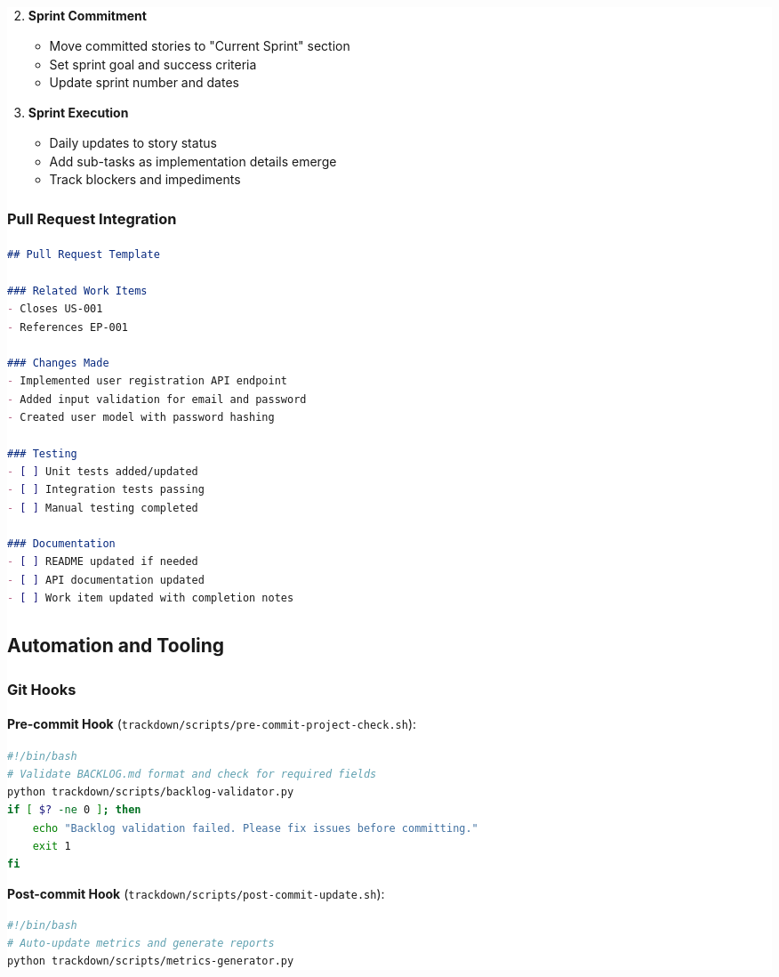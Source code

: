 2. **Sprint Commitment**
   - Move committed stories to "Current Sprint" section
   - Set sprint goal and success criteria
   - Update sprint number and dates

3. **Sprint Execution**
   - Daily updates to story status
   - Add sub-tasks as implementation details emerge
   - Track blockers and impediments

### Pull Request Integration

```markdown
## Pull Request Template

### Related Work Items
- Closes US-001
- References EP-001

### Changes Made
- Implemented user registration API endpoint
- Added input validation for email and password
- Created user model with password hashing

### Testing
- [ ] Unit tests added/updated
- [ ] Integration tests passing
- [ ] Manual testing completed

### Documentation
- [ ] README updated if needed
- [ ] API documentation updated
- [ ] Work item updated with completion notes
```

## Automation and Tooling

### Git Hooks

**Pre-commit Hook** (`trackdown/scripts/pre-commit-project-check.sh`):
```bash
#!/bin/bash
# Validate BACKLOG.md format and check for required fields
python trackdown/scripts/backlog-validator.py
if [ $? -ne 0 ]; then
    echo "Backlog validation failed. Please fix issues before committing."
    exit 1
fi
```

**Post-commit Hook** (`trackdown/scripts/post-commit-update.sh`):
```bash
#!/bin/bash
# Auto-update metrics and generate reports
python trackdown/scripts/metrics-generator.py
```
